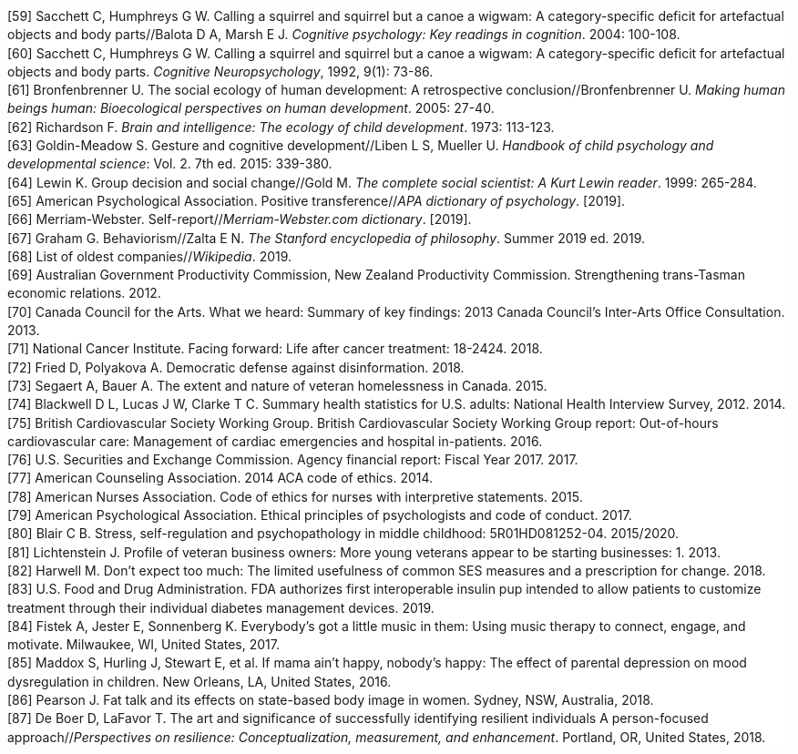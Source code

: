   <div class="csl-entry">[59]	Sacchett C, Humphreys G W. Calling a squirrel and squirrel but a canoe a wigwam: A category-specific deficit for artefactual objects and body parts//Balota D A, Marsh E J. <i>Cognitive psychology: Key readings in cognition</i>. 2004: 100-108.</div>
  <div class="csl-entry">[60]	Sacchett C, Humphreys G W. Calling a squirrel and squirrel but a canoe a wigwam: A category-specific deficit for artefactual objects and body parts. <i>Cognitive Neuropsychology</i>, 1992, 9(1): 73-86.</div>
  <div class="csl-entry">[61]	Bronfenbrenner U. The social ecology of human development: A retrospective conclusion//Bronfenbrenner U. <i>Making human beings human: Bioecological perspectives on human development</i>. 2005: 27-40.</div>
  <div class="csl-entry">[62]	Richardson F. <i>Brain and intelligence: The ecology of child development</i>. 1973: 113-123.</div>
  <div class="csl-entry">[63]	Goldin-Meadow S. Gesture and cognitive development//Liben L S, Mueller U. <i>Handbook of child psychology and developmental science</i>: Vol. 2. 7th ed. 2015: 339-380.</div>
  <div class="csl-entry">[64]	Lewin K. Group decision and social change//Gold M. <i>The complete social scientist: A Kurt Lewin reader</i>. 1999: 265-284.</div>
  <div class="csl-entry">[65]	American Psychological Association. Positive transference//<i>APA dictionary of psychology</i>. [2019].</div>
  <div class="csl-entry">[66]	Merriam-Webster. Self-report//<i>Merriam-Webster.com dictionary</i>. [2019].</div>
  <div class="csl-entry">[67]	Graham G. Behaviorism//Zalta E N. <i>The Stanford encyclopedia of philosophy</i>. Summer 2019 ed. 2019.</div>
  <div class="csl-entry">[68]	List of oldest companies//<i>Wikipedia</i>. 2019.</div>
  <div class="csl-entry">[69]	Australian Government Productivity Commission, New Zealand Productivity Commission. Strengthening trans-Tasman economic relations. 2012.</div>
  <div class="csl-entry">[70]	Canada Council for the Arts. What we heard: Summary of key findings: 2013 Canada Council’s Inter-Arts Office Consultation. 2013.</div>
  <div class="csl-entry">[71]	National Cancer Institute. Facing forward: Life after cancer treatment: 18-2424. 2018.</div>
  <div class="csl-entry">[72]	Fried D, Polyakova A. Democratic defense against disinformation. 2018.</div>
  <div class="csl-entry">[73]	Segaert A, Bauer A. The extent and nature of veteran homelessness in Canada. 2015.</div>
  <div class="csl-entry">[74]	Blackwell D L, Lucas J W, Clarke T C. Summary health statistics for U.S. adults: National Health Interview Survey, 2012. 2014.</div>
  <div class="csl-entry">[75]	British Cardiovascular Society Working Group. British Cardiovascular Society Working Group report: Out-of-hours cardiovascular care: Management of cardiac emergencies and hospital in-patients. 2016.</div>
  <div class="csl-entry">[76]	U.S. Securities and Exchange Commission. Agency financial report: Fiscal Year 2017. 2017.</div>
  <div class="csl-entry">[77]	American Counseling Association. 2014 ACA code of ethics. 2014.</div>
  <div class="csl-entry">[78]	American Nurses Association. Code of ethics for nurses with interpretive statements. 2015.</div>
  <div class="csl-entry">[79]	American Psychological Association. Ethical principles of psychologists and code of conduct. 2017.</div>
  <div class="csl-entry">[80]	Blair C B. Stress, self-regulation and psychopathology in middle childhood: 5R01HD081252-04. 2015/2020.</div>
  <div class="csl-entry">[81]	Lichtenstein J. Profile of veteran business owners: More young veterans appear to be starting businesses: 1. 2013.</div>
  <div class="csl-entry">[82]	Harwell M. Don’t expect too much: The limited usefulness of common SES measures and a prescription for change. 2018.</div>
  <div class="csl-entry">[83]	U.S. Food and Drug Administration. FDA authorizes first interoperable insulin pup intended to allow patients to customize treatment through their individual diabetes management devices. 2019.</div>
  <div class="csl-entry">[84]	Fistek A, Jester E, Sonnenberg K. Everybody’s got a little music in them: Using music therapy to connect, engage, and motivate. Milwaukee, WI, United States, 2017.</div>
  <div class="csl-entry">[85]	Maddox S, Hurling J, Stewart E, et al. If mama ain’t happy, nobody’s happy: The effect of parental depression on mood dysregulation in children. New Orleans, LA, United States, 2016.</div>
  <div class="csl-entry">[86]	Pearson J. Fat talk and its effects on state-based body image in women. Sydney, NSW, Australia, 2018.</div>
  <div class="csl-entry">[87]	De Boer D, LaFavor T. The art and significance of successfully identifying resilient individuals A person-focused approach//<i>Perspectives on resilience: Conceptualization, measurement, and enhancement</i>. Portland, OR, United States, 2018.</div>